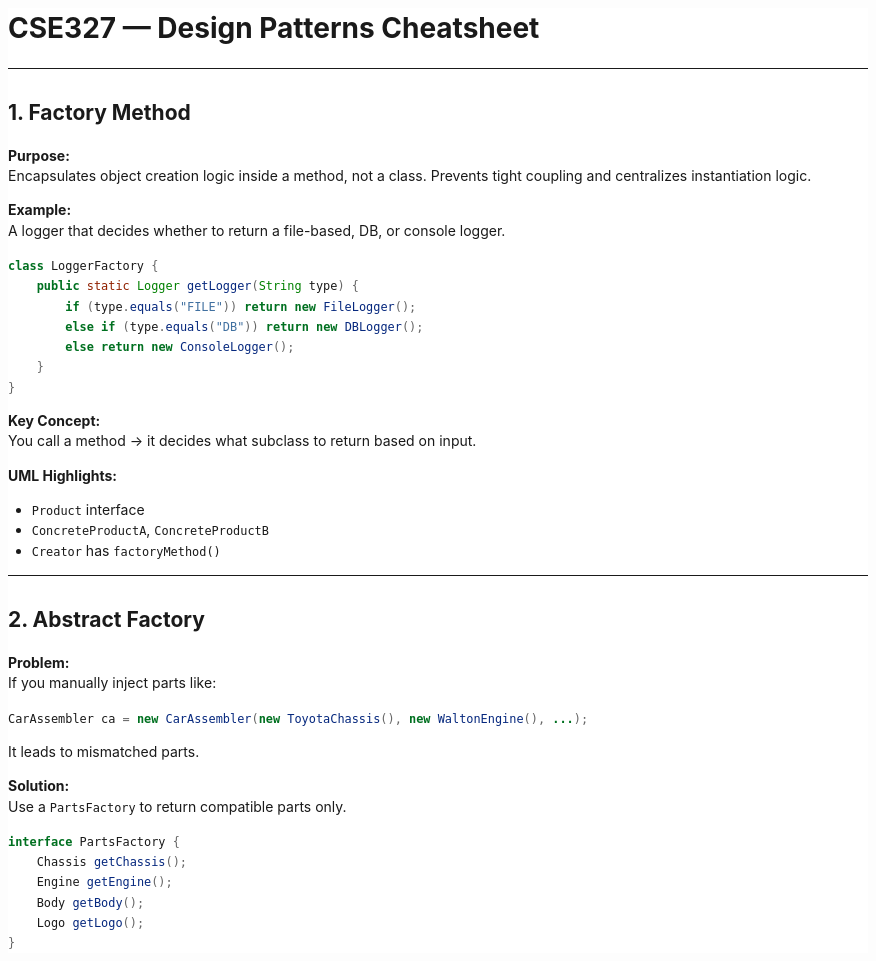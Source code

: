 # CSE327 — Design Patterns Cheatsheet  

---

## 1. Factory Method

**Purpose:**  
Encapsulates object creation logic inside a method, not a class. Prevents tight coupling and centralizes instantiation logic.

**Example:**  
A logger that decides whether to return a file-based, DB, or console logger.

```java
class LoggerFactory {
    public static Logger getLogger(String type) {
        if (type.equals("FILE")) return new FileLogger();
        else if (type.equals("DB")) return new DBLogger();
        else return new ConsoleLogger();
    }
}
```

**Key Concept:**  
You call a method → it decides what subclass to return based on input.

**UML Highlights:**  
- `Product` interface  
- `ConcreteProductA`, `ConcreteProductB`  
- `Creator` has `factoryMethod()`

---

## 2. Abstract Factory

**Problem:**  
If you manually inject parts like:

```java
CarAssembler ca = new CarAssembler(new ToyotaChassis(), new WaltonEngine(), ...);
```

It leads to mismatched parts.

**Solution:**  
Use a `PartsFactory` to return compatible parts only.

```java
interface PartsFactory {
    Chassis getChassis();
    Engine getEngine();
    Body getBody();
    Logo getLogo();
}
```
